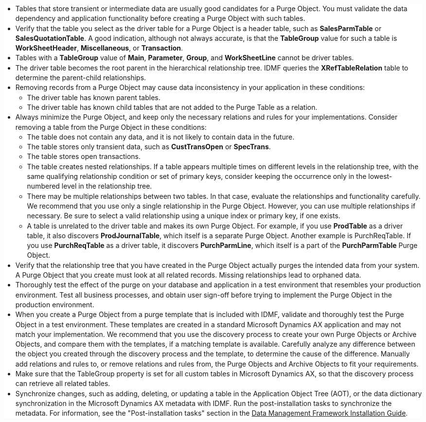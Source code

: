 -   Tables that store transient or intermediate data are usually good candidates for a Purge Object. You must validate the data dependency and application functionality before creating a Purge Object with such tables.
-   Verify that the table you select as the driver table for a Purge Object is a header table, such as **SalesParmTable** or **SalesQuotationTable**. A good indication, although not always accurate, is that the **TableGroup** value for such a table is **WorkSheetHeader**, **Miscellaneous**, or **Transaction**.
-   Tables with a **TableGroup** value of **Main**, **Parameter**, **Group**, and **WorkSheetLine** cannot be driver tables.
-   The driver table becomes the root parent in the hierarchical relationship tree. IDMF queries the **XRefTableRelation** table to determine the parent-child relationships.
-   Removing records from a Purge Object may cause data inconsistency in your application in these conditions:
    -   The driver table has known parent tables.
    -   The driver table has known child tables that are not added to the Purge Table as a relation.
-   Always minimize the Purge Object, and keep only the necessary relations and rules for your implementations. Consider removing a table from the Purge Object in these conditions:
    -   The table does not contain any data, and it is not likely to contain data in the future.
    -   The table stores only transient data, such as **CustTransOpen** or **SpecTrans**.
    -   The table stores open transactions.
    -   The table creates nested relationships. If a table appears multiple times on different levels in the relationship tree, with the same qualifying relationship condition or set of primary keys, consider keeping the occurrence only in the lowest-numbered level in the relationship tree.
    -   There may be multiple relationships between two tables. In that case, evaluate the relationships and functionality carefully. We recommend that you use only a single relationship in the Purge Object. However, you can use multiple relationships if necessary. Be sure to select a valid relationship using a unique index or primary key, if one exists.
    -   A table is unrelated to the driver table and makes its own Purge Object. For example, if you use **ProdTable** as a driver table, it also discovers **ProdJournalTable**, which itself is a separate Purge Object. Another example is PurchReqTable. If you use **PurchReqTable** as a driver table, it discovers **PurchParmLine**, which itself is a part of the **PurchParmTable** Purge Object.
-   Verify that the relationship tree that you have created in the Purge Object actually purges the intended data from your system. A Purge Object that you create must look at all related records. Missing relationships lead to orphaned data.
-   Thoroughly test the effect of the purge on your database and application in a test environment that resembles your production environment. Test all business processes, and obtain user sign-off before trying to implement the Purge Object in the production environment.
-   When you create a Purge Object from a purge template that is included with IDMF, validate and thoroughly test the Purge Object in a test environment. These templates are created in a standard Microsoft Dynamics AX application and may not match your implementation. We recommend that you use the discovery process to create your own Purge Objects or Archive Objects, and compare them with the templates, if a matching template is available. Carefully analyze any difference between the object you created through the discovery process and the template, to determine the cause of the difference. Manually add relations and rules to, or remove relations and rules from, the Purge Objects and Archive Objects to fit your requirements.
-   Make sure that the TableGroup property is set for all custom tables in Microsoft Dynamics AX, so that the discovery process can retrieve all related tables.
-   Synchronize changes, such as adding, deleting, or updating a table in the Application Object Tree (AOT), or the data dictionary synchronization in the Microsoft Dynamics AX metadata with IDMF. Run the post-installation tasks to synchronize the metadata. For information, see the "Post-installation tasks" section in the [Data Management Framework Installation Guide](http://www.microsoft.com/en-us/download/details.aspx?id=16111).
